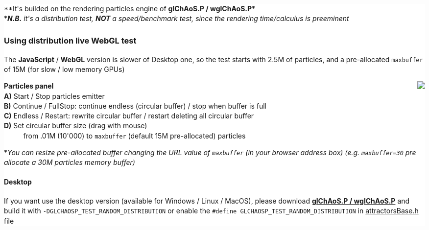 
**It's builded on the rendering  particles engine of [**glChAoS.P / wglChAoS.P**](https://github.com/BrutPitt/glChAoS.P)*\
****N.B.*** *it's a distribution test, **NOT** a speed/benchmark test, since the rendering time/calculus is preeminent*

### Using distribution live WebGL test
The **JavaScript** / **WebGL** version is slower of Desktop one, so the test starts with 2.5M of particles, and a pre-allocated `maxbuffer` of 15M (for slow / low memory GPUs)

<img align="right" src="https://raw.githubusercontent.com/BrutPitt/myRepos/master/fastPRNG/screenShots/sShot_2020626_203217.jpg"/>

**Particles panel**\
**A)** Start / Stop particles emitter\
**B)** Continue / FullStop: continue endless (circular buffer) / stop when buffer is full\
**C)** Endless / Restart: rewrite circular buffer / restart deleting all circular buffer\
**D)** Set circular buffer size (drag with mouse)\
&nbsp; &nbsp; &nbsp; &nbsp; &nbsp; from .01M (10'000) to `maxbuffer` (default 15M pre-allocated) particles

**You can resize pre-allocated buffer changing the URL value of `maxbuffer` (in your browser address box) 
(e.g. `maxbuffer=30` pre allocate a 30M particles memory buffer)* 

#### Desktop
If you want use the desktop version (available for Windows / Linux / MacOS), please download [**glChAoS.P / wglChAoS.P**](https://github.com/BrutPitt/glChAoS.P) and build it with `-DGLCHAOSP_TEST_RANDOM_DISTRIBUTION` or enable the `#define GLCHAOSP_TEST_RANDOM_DISTRIBUTION` in [attractorsBase.h](https://github.com/BrutPitt/glChAoS.P/blob/e7787a25957ee04674cddc852d7aca8d5af4b5ab/src/src/attractorsBase.h#L1653) file


